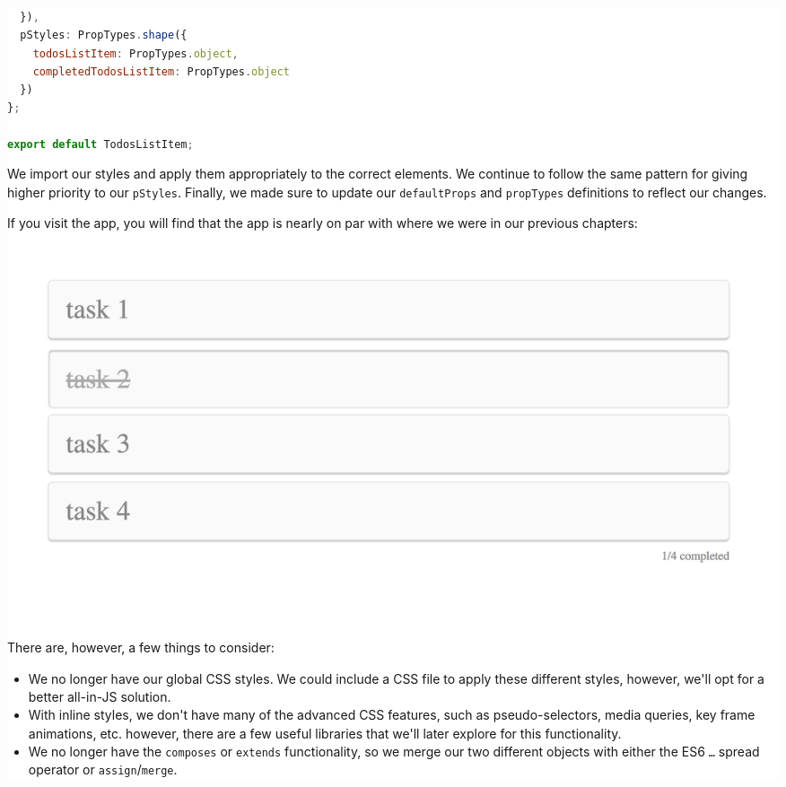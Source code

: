 ```jsx
  }),
  pStyles: PropTypes.shape({
    todosListItem: PropTypes.object,
    completedTodosListItem: PropTypes.object
  })
};

export default TodosListItem;
```

We import our styles and apply them appropriately to the correct elements. We continue to follow the same pattern for giving higher priority to our `pStyles`. Finally, we made sure to update our `defaultProps` and `propTypes` definitions to reflect our changes.

If you visit the app, you will find that the app is nearly on par with where we were in our previous chapters: 



![](images/tasks-5.png)



There are, however, a few things to consider:

- We no longer have our global CSS styles. We could include a CSS file to apply these different styles, however, we'll opt for a better all-in-JS solution.
- With inline styles, we don't have many of the advanced CSS features, such as pseudo-selectors, media queries, key frame animations, etc. however, there are a few useful libraries that we'll later explore for this functionality.
- We no longer have the `composes` or `extends` functionality, so we merge our two different objects with either the ES6  `…`  spread operator or `assign`/`merge`.
